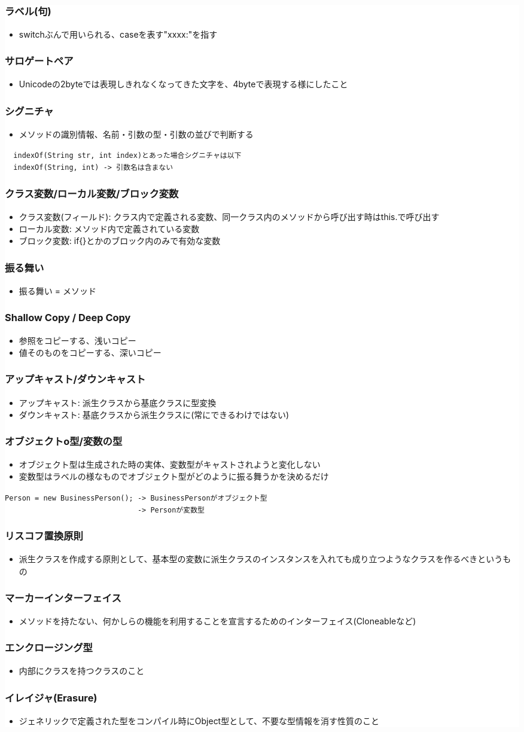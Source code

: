 ### **ラベル(句)**
- switchぶんで用いられる、caseを表す"xxxx:"を指す

### **サロゲートペア**
- Unicodeの2byteでは表現しきれなくなってきた文字を、4byteで表現する様にしたこと

### **シグニチャ**
- メソッドの識別情報、名前・引数の型・引数の並びで判断する
```
  indexOf(String str, int index)とあった場合シグニチャは以下
  indexOf(String, int) -> 引数名は含まない
```

### **クラス変数/ローカル変数/ブロック変数**
- クラス変数(フィールド): クラス内で定義される変数、同一クラス内のメソッドから呼び出す時はthis.で呼び出す
- ローカル変数: メソッド内で定義されている変数
- ブロック変数: if{}とかのブロック内のみで有効な変数

### **振る舞い**
- 振る舞い = メソッド

### **Shallow Copy / Deep Copy**
- 参照をコピーする、浅いコピー
- 値そのものをコピーする、深いコピー

### **アップキャスト/ダウンキャスト**
- アップキャスト: 派生クラスから基底クラスに型変換
- ダウンキャスト: 基底クラスから派生クラスに(常にできるわけではない)

### **オブジェクトo型/変数の型**
- オブジェクト型は生成された時の実体、変数型がキャストされようと変化しない
- 変数型はラベルの様なものでオブジェクト型がどのように振る舞うかを決めるだけ

```
Person = new BusinessPerson(); -> BusinessPersonがオブジェクト型
                               -> Personが変数型
```

### **リスコフ置換原則**
- 派生クラスを作成する原則として、基本型の変数に派生クラスのインスタンスを入れても成り立つようなクラスを作るべきというもの

### **マーカーインターフェイス**
- メソッドを持たない、何かしらの機能を利用することを宣言するためのインターフェイス(Cloneableなど)

### **エンクロージング型**
- 内部にクラスを持つクラスのこと

### **イレイジャ(Erasure)**
- ジェネリックで定義された型をコンパイル時にObject型として、不要な型情報を消す性質のこと
